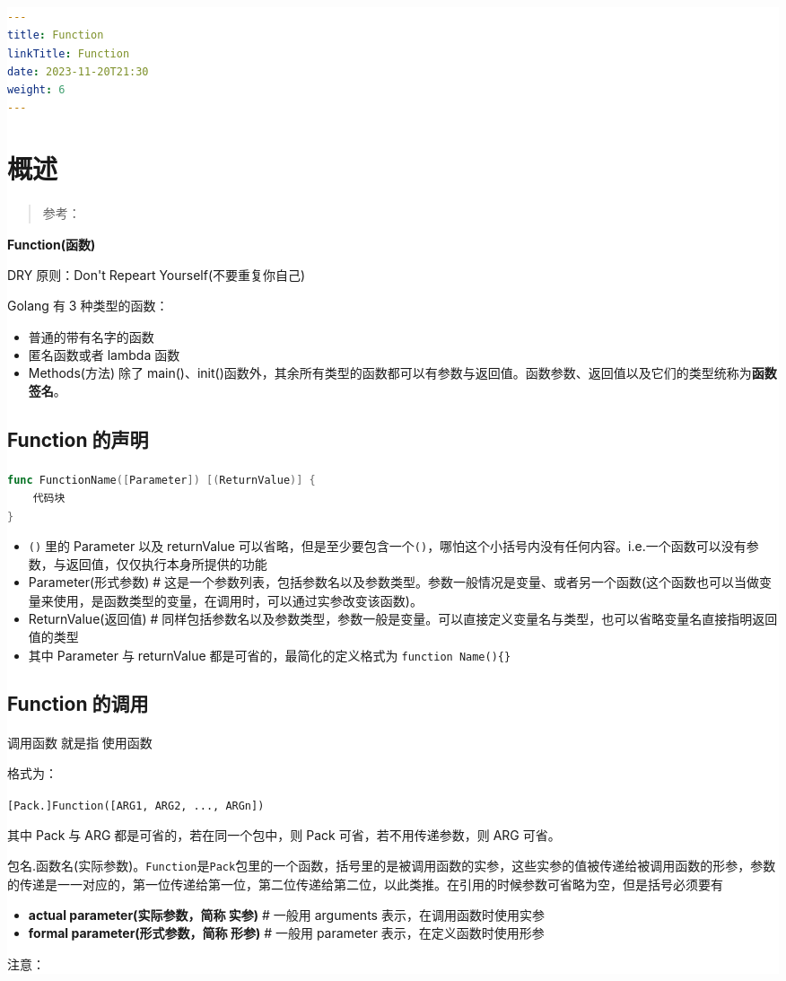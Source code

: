 ```yaml
---
title: Function
linkTitle: Function
date: 2023-11-20T21:30
weight: 6
---
```


# 概述

> 参考：

**Function(函数)**

DRY 原则：Don't Repeart Yourself(不要重复你自己)

Golang 有 3 种类型的函数：

- 普通的带有名字的函数
- 匿名函数或者 lambda 函数
- Methods(方法) 除了 main()、init()函数外，其余所有类型的函数都可以有参数与返回值。函数参数、返回值以及它们的类型统称为**函数签名**。

## Function 的声明

```go
func FunctionName([Parameter]) [(ReturnValue)] {
    代码块
}
```

- `()` 里的 Parameter 以及 returnValue 可以省略，但是至少要包含一个`()`，哪怕这个小括号内没有任何内容。i.e.一个函数可以没有参数，与返回值，仅仅执行本身所提供的功能
- Parameter(形式参数) # 这是一个参数列表，包括参数名以及参数类型。参数一般情况是变量、或者另一个函数(这个函数也可以当做变量来使用，是函数类型的变量，在调用时，可以通过实参改变该函数)。
- ReturnValue(返回值) # 同样包括参数名以及参数类型，参数一般是变量。可以直接定义变量名与类型，也可以省略变量名直接指明返回值的类型
- 其中 Parameter 与 returnValue 都是可省的，最简化的定义格式为 `function Name(){}`

## Function 的调用

调用函数 就是指 使用函数

格式为：

`[Pack.]Function([ARG1, ARG2, ..., ARGn])`

其中 Pack 与 ARG 都是可省的，若在同一个包中，则 Pack 可省，若不用传递参数，则 ARG 可省。

包名.函数名(实际参数)。`Function`是`Pack`包里的一个函数，括号里的是被调用函数的实参，这些实参的值被传递给被调用函数的形参，参数的传递是一一对应的，第一位传递给第一位，第二位传递给第二位，以此类推。在引用的时候参数可省略为空，但是括号必须要有

- **actual parameter(实际参数，简称 实参)** # 一般用 arguments 表示，在调用函数时使用实参
- **formal parameter(形式参数，简称 形参)** # 一般用 parameter 表示，在定义函数时使用形参

注意：
